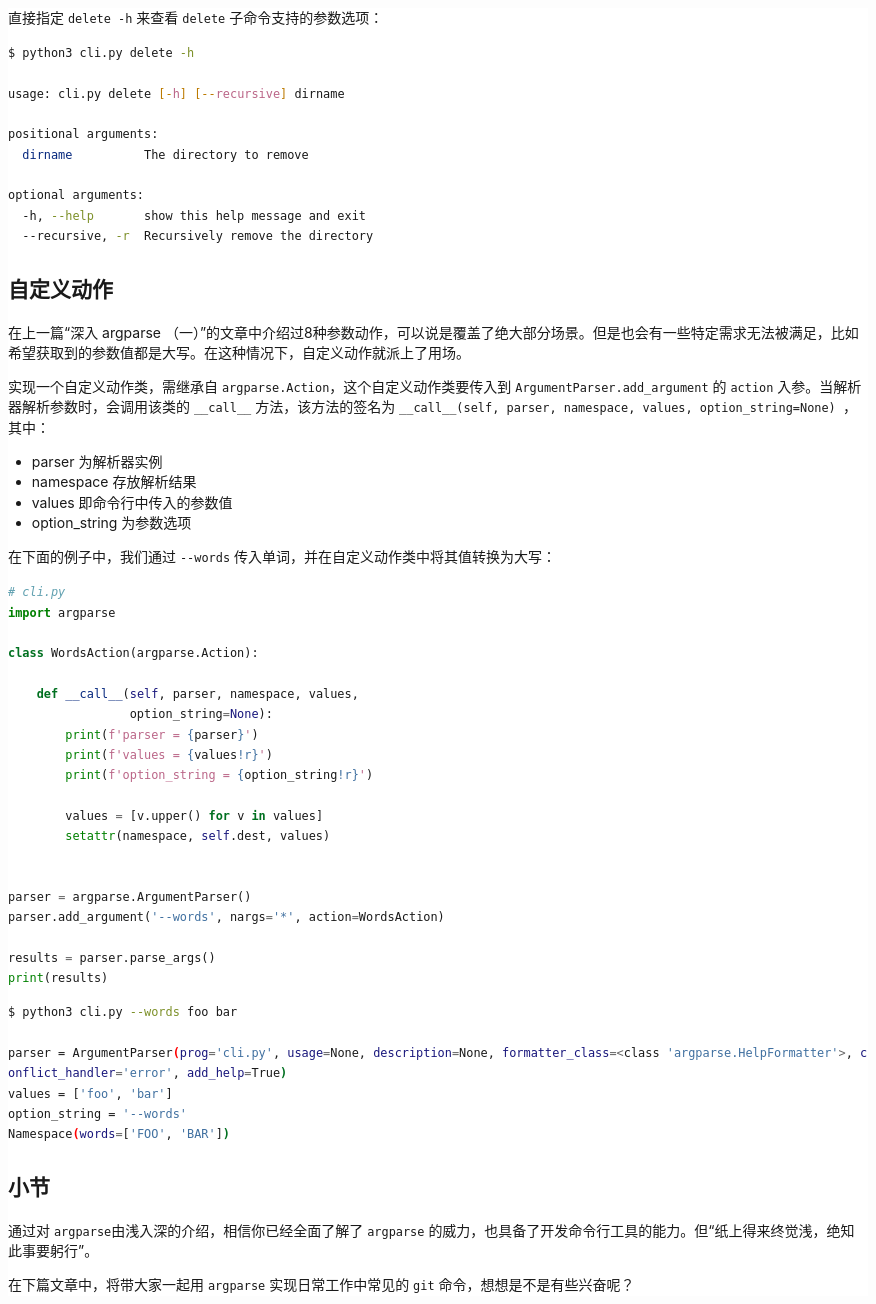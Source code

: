 直接指定 `delete -h` 来查看 `delete` 子命令支持的参数选项：
```bash
$ python3 cli.py delete -h

usage: cli.py delete [-h] [--recursive] dirname

positional arguments:
  dirname          The directory to remove

optional arguments:
  -h, --help       show this help message and exit
  --recursive, -r  Recursively remove the directory
```

## 自定义动作
在上一篇“深入 argparse （一）”的文章中介绍过8种参数动作，可以说是覆盖了绝大部分场景。但是也会有一些特定需求无法被满足，比如希望获取到的参数值都是大写。在这种情况下，自定义动作就派上了用场。

实现一个自定义动作类，需继承自 `argparse.Action`，这个自定义动作类要传入到 `ArgumentParser.add_argument` 的 `action` 入参。当解析器解析参数时，会调用该类的 `__call__` 方法，该方法的签名为 `__call__(self, parser, namespace, values, option_string=None) `，其中：
- parser 为解析器实例
- namespace 存放解析结果
- values 即命令行中传入的参数值
- option_string 为参数选项

在下面的例子中，我们通过 `--words` 传入单词，并在自定义动作类中将其值转换为大写：

```python
# cli.py
import argparse

class WordsAction(argparse.Action):

    def __call__(self, parser, namespace, values,
                 option_string=None):
        print(f'parser = {parser}')
        print(f'values = {values!r}')
        print(f'option_string = {option_string!r}')

        values = [v.upper() for v in values]
        setattr(namespace, self.dest, values)


parser = argparse.ArgumentParser()
parser.add_argument('--words', nargs='*', action=WordsAction)

results = parser.parse_args()
print(results)
```

```bash
$ python3 cli.py --words foo bar

parser = ArgumentParser(prog='cli.py', usage=None, description=None, formatter_class=<class 'argparse.HelpFormatter'>, conflict_handler='error', add_help=True)
values = ['foo', 'bar']
option_string = '--words'
Namespace(words=['FOO', 'BAR'])
```

## 小节
通过对 `argparse`由浅入深的介绍，相信你已经全面了解了 `argparse` 的威力，也具备了开发命令行工具的能力。但“纸上得来终觉浅，绝知此事要躬行”。

在下篇文章中，将带大家一起用 `argparse` 实现日常工作中常见的 `git` 命令，想想是不是有些兴奋呢？
